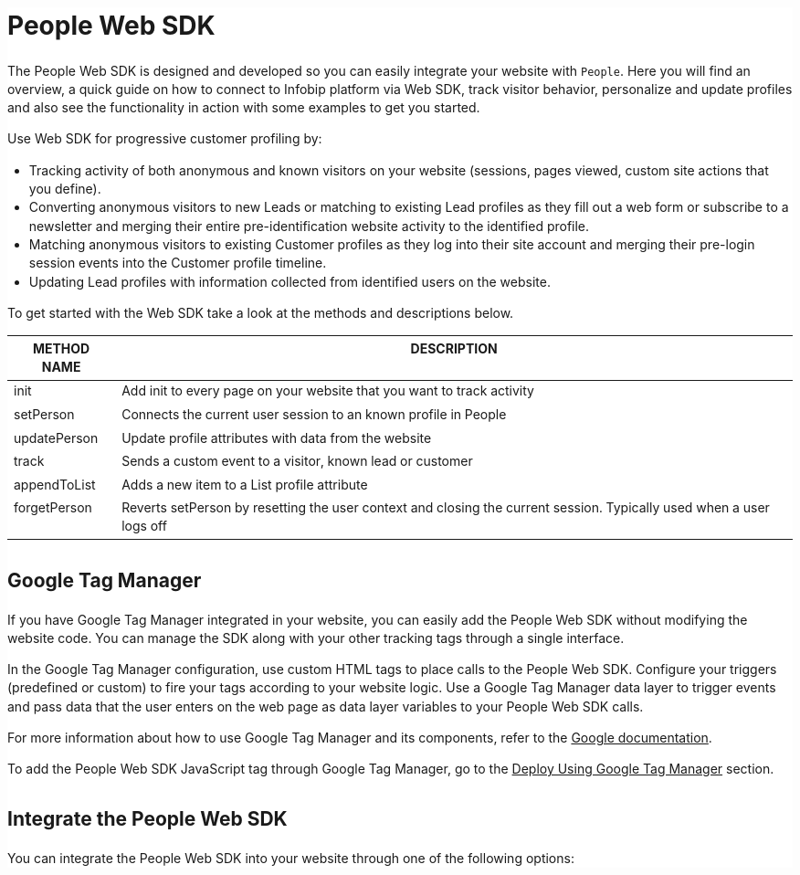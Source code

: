 # People Web SDK

The People Web SDK is designed and developed so you can easily integrate your website with `People`.  Here you will find an overview, a quick guide on how to connect to Infobip platform via Web SDK, track visitor behavior, personalize and update profiles and also see the functionality in action with some examples to get you started.

Use Web SDK for progressive customer profiling by:

- Tracking activity of both anonymous and known visitors on your website (sessions, pages viewed, custom site actions that you define).
- Converting anonymous visitors to new Leads or matching to existing Lead profiles as they fill out a web form or subscribe to a newsletter and merging their entire pre-identification website activity to the identified profile.
- Matching anonymous visitors to existing Customer profiles as they log into their site account and merging their pre-login session events into the Customer profile timeline. 
- Updating Lead profiles with information collected from identified users on the website.

To get started with the Web SDK take a look at the methods and descriptions below. 

|METHOD NAME|DESCRIPTION|
|-------------|-------------|
|init|Add init to every page on your website that you want to track activity|
|setPerson|Connects the current user session to an known profile in People|
|updatePerson|Update profile attributes with data from the website|
|track|Sends a custom event to a visitor, known lead or customer|
|appendToList|Adds a new item to a List profile attribute|
|forgetPerson|Reverts setPerson by resetting  the user context and closing the current session. Typically used when a user logs off|

## Google Tag Manager
If you have Google Tag Manager integrated in your website, you can easily add the People Web SDK without modifying the website code. You can manage the SDK along with your other tracking tags through a single interface.

In the Google Tag Manager configuration, use custom HTML tags to place calls to the People Web SDK. Configure your triggers (predefined or custom) to fire your tags according to your website logic. Use a Google Tag Manager data layer to trigger events and pass data that the user enters on the web page as data layer variables to your People Web SDK calls.

For more information about how to use Google Tag Manager and its components, refer to the [Google documentation](https://support.google.com/tagmanager).

To add the People Web SDK JavaScript tag through Google Tag Manager, go to the [Deploy Using Google Tag Manager](https://github.com/infobip/people-web-sdk#deploy-using-google-tag-manager) section.

## Integrate the People Web SDK
You can integrate the People Web SDK into your website through one of the following options:

